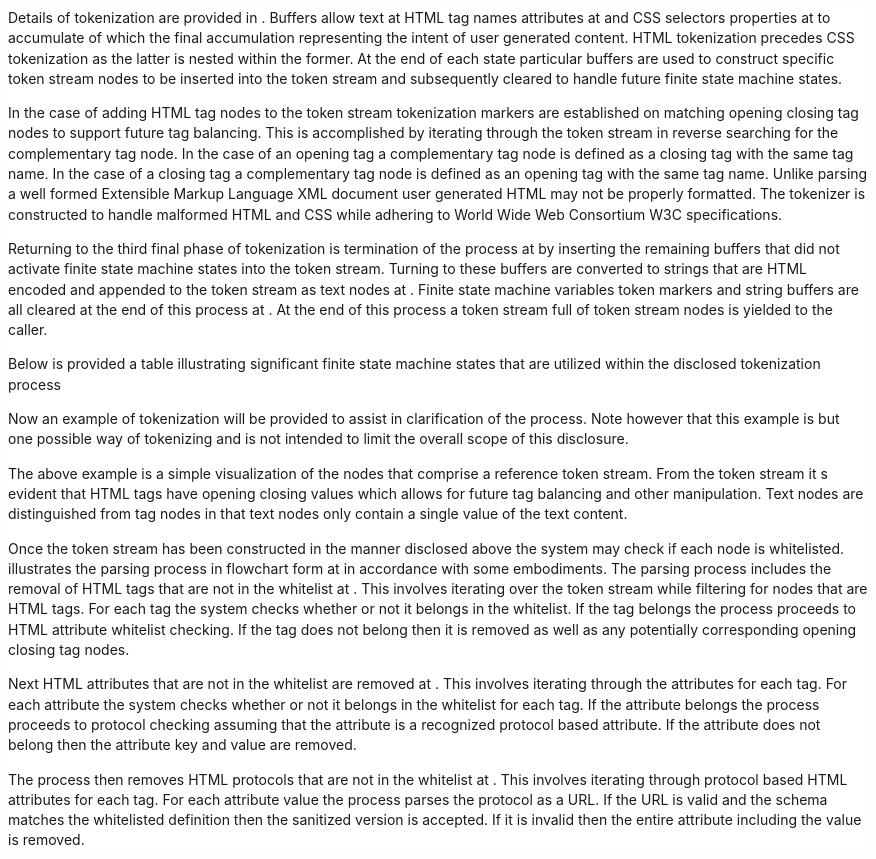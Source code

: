 Details of tokenization are provided in . Buffers allow text at HTML tag names attributes at and CSS selectors properties at to accumulate of which the final accumulation representing the intent of user generated content. HTML tokenization precedes CSS tokenization as the latter is nested within the former. At the end of each state particular buffers are used to construct specific token stream nodes to be inserted into the token stream and subsequently cleared to handle future finite state machine states.

In the case of adding HTML tag nodes to the token stream tokenization markers are established on matching opening closing tag nodes to support future tag balancing. This is accomplished by iterating through the token stream in reverse searching for the complementary tag node. In the case of an opening tag a complementary tag node is defined as a closing tag with the same tag name. In the case of a closing tag a complementary tag node is defined as an opening tag with the same tag name. Unlike parsing a well formed Extensible Markup Language XML document user generated HTML may not be properly formatted. The tokenizer is constructed to handle malformed HTML and CSS while adhering to World Wide Web Consortium W3C specifications.

Returning to the third final phase of tokenization is termination of the process at by inserting the remaining buffers that did not activate finite state machine states into the token stream. Turning to these buffers are converted to strings that are HTML encoded and appended to the token stream as text nodes at . Finite state machine variables token markers and string buffers are all cleared at the end of this process at . At the end of this process a token stream full of token stream nodes is yielded to the caller.

Below is provided a table illustrating significant finite state machine states that are utilized within the disclosed tokenization process 

Now an example of tokenization will be provided to assist in clarification of the process. Note however that this example is but one possible way of tokenizing and is not intended to limit the overall scope of this disclosure.

The above example is a simple visualization of the nodes that comprise a reference token stream. From the token stream it s evident that HTML tags have opening closing values which allows for future tag balancing and other manipulation. Text nodes are distinguished from tag nodes in that text nodes only contain a single value of the text content.

Once the token stream has been constructed in the manner disclosed above the system may check if each node is whitelisted. illustrates the parsing process in flowchart form at in accordance with some embodiments. The parsing process includes the removal of HTML tags that are not in the whitelist at . This involves iterating over the token stream while filtering for nodes that are HTML tags. For each tag the system checks whether or not it belongs in the whitelist. If the tag belongs the process proceeds to HTML attribute whitelist checking. If the tag does not belong then it is removed as well as any potentially corresponding opening closing tag nodes.

Next HTML attributes that are not in the whitelist are removed at . This involves iterating through the attributes for each tag. For each attribute the system checks whether or not it belongs in the whitelist for each tag. If the attribute belongs the process proceeds to protocol checking assuming that the attribute is a recognized protocol based attribute. If the attribute does not belong then the attribute key and value are removed.

The process then removes HTML protocols that are not in the whitelist at . This involves iterating through protocol based HTML attributes for each tag. For each attribute value the process parses the protocol as a URL. If the URL is valid and the schema matches the whitelisted definition then the sanitized version is accepted. If it is invalid then the entire attribute including the value is removed.

